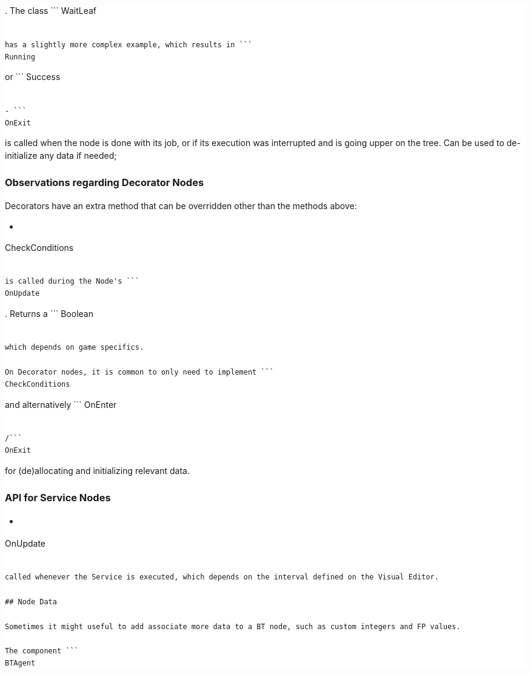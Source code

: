 . The class ```
WaitLeaf
```

has a slightly more complex example, which results in ```
Running
```

or ```
Success
```

- ```
OnExit
```

is called when the node is done with its job, or if its execution was interrupted and is going upper on the tree. Can be used to de-initialize any data if needed;

### Observations regarding Decorator Nodes

Decorators have an extra method that can be overridden other than the methods above:

- ```
CheckConditions
```

is called during the Node's ```
OnUpdate
```

. Returns a ```
Boolean
```

which depends on game specifics.

On Decorator nodes, it is common to only need to implement ```
CheckConditions
```

and alternatively ```
OnEnter
```

/```
OnExit
```

for (de)allocating and initializing relevant data.

### API for Service Nodes

- ```
OnUpdate
```

called whenever the Service is executed, which depends on the interval defined on the Visual Editor.

## Node Data

Sometimes it might useful to add associate more data to a BT node, such as custom integers and FP values.

The component ```
BTAgent
```
